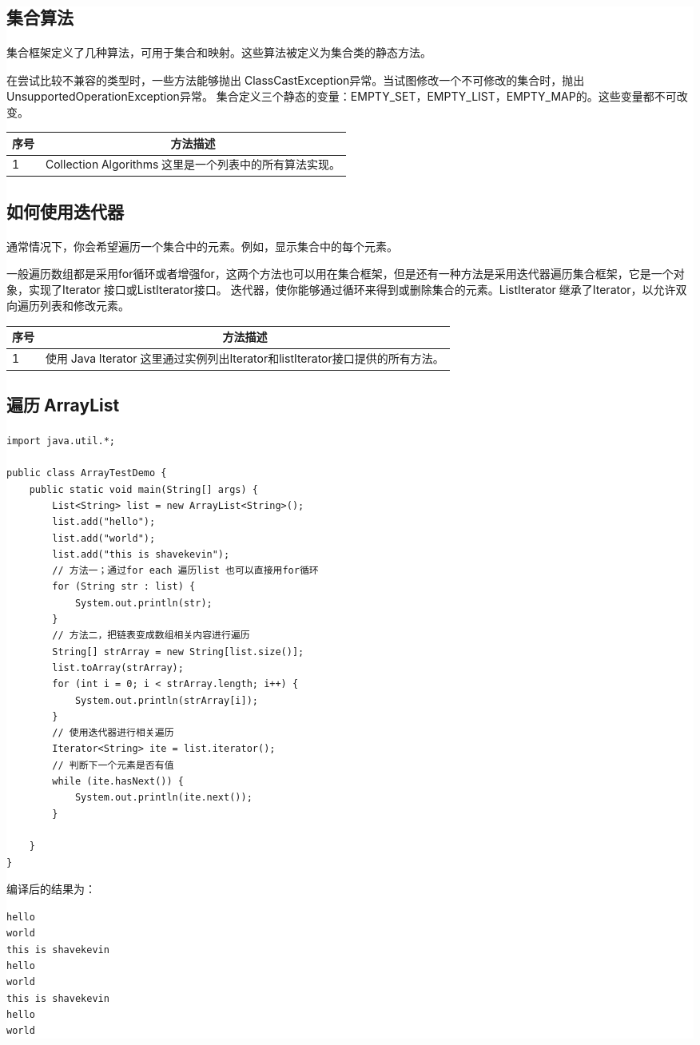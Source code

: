 ## 集合算法

集合框架定义了几种算法，可用于集合和映射。这些算法被定义为集合类的静态方法。

在尝试比较不兼容的类型时，一些方法能够抛出 ClassCastException异常。当试图修改一个不可修改的集合时，抛出UnsupportedOperationException异常。
集合定义三个静态的变量：EMPTY_SET，EMPTY_LIST，EMPTY_MAP的。这些变量都不可改变。


| 序号  | 方法描述  | 
| ------ | ------ |
|1|Collection Algorithms 这里是一个列表中的所有算法实现。|

## 如何使用迭代器

通常情况下，你会希望遍历一个集合中的元素。例如，显示集合中的每个元素。

一般遍历数组都是采用for循环或者增强for，这两个方法也可以用在集合框架，但是还有一种方法是采用迭代器遍历集合框架，它是一个对象，实现了Iterator 接口或ListIterator接口。
迭代器，使你能够通过循环来得到或删除集合的元素。ListIterator 继承了Iterator，以允许双向遍历列表和修改元素。


| 序号  | 方法描述  | 
| ------ | ------ |
|1|使用 Java Iterator 这里通过实例列出Iterator和listIterator接口提供的所有方法。|

## 遍历 ArrayList

```
import java.util.*;

public class ArrayTestDemo {
    public static void main(String[] args) {
        List<String> list = new ArrayList<String>();
        list.add("hello");
        list.add("world");
        list.add("this is shavekevin");
        // 方法一；通过for each 遍历list 也可以直接用for循环
        for (String str : list) {
            System.out.println(str);
        }
        // 方法二，把链表变成数组相关内容进行遍历
        String[] strArray = new String[list.size()];
        list.toArray(strArray);
        for (int i = 0; i < strArray.length; i++) {
            System.out.println(strArray[i]);
        }
        // 使用迭代器进行相关遍历
        Iterator<String> ite = list.iterator();
        // 判断下一个元素是否有值
        while (ite.hasNext()) {
            System.out.println(ite.next());
        }

    }
}
```
编译后的结果为：
```
hello
world
this is shavekevin
hello
world
this is shavekevin
hello
world
```
